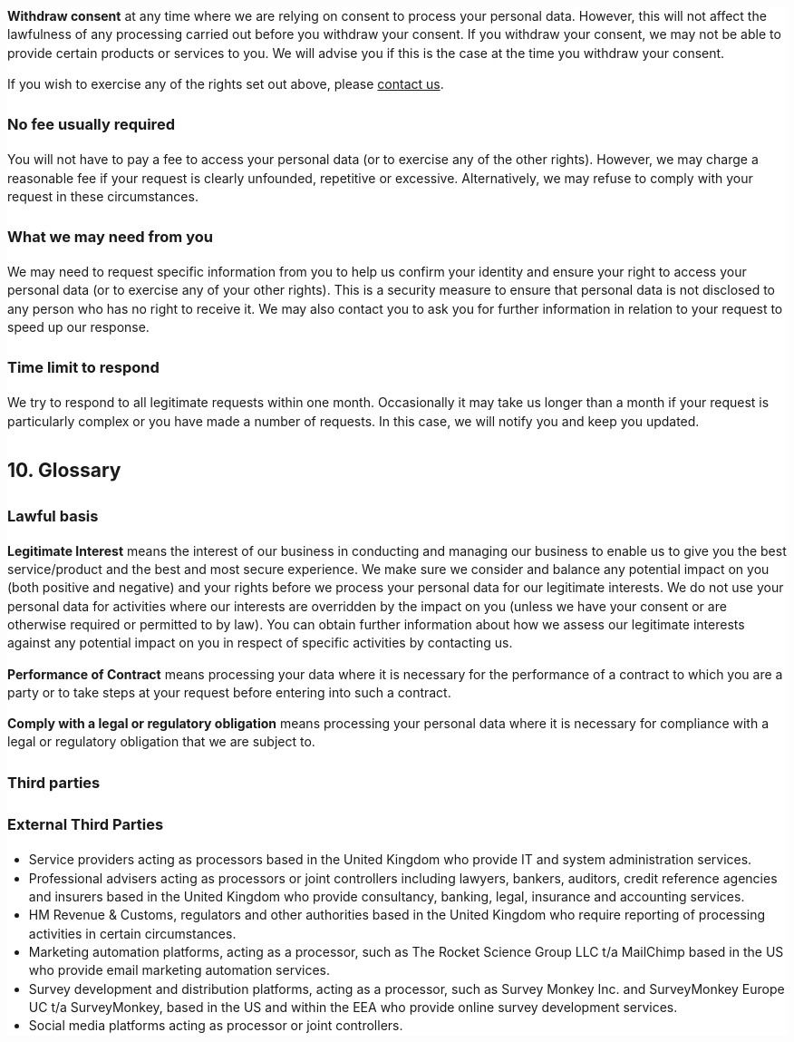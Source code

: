 **Withdraw consent** at any time where we are relying on consent to process your personal data. However, this will not affect the lawfulness of any processing carried out before you withdraw your consent. If you withdraw your consent, we may not be able to provide certain products or services to you. We will advise you if this is the case at the time you withdraw your consent.

If you wish to exercise any of the rights set out above, please [contact us](/contact/).

### No fee usually required

You will not have to pay a fee to access your personal data (or to exercise any of the other rights). However, we may charge a reasonable fee if your request is clearly unfounded, repetitive or excessive. Alternatively, we may refuse to comply with your request in these circumstances.

### What we may need from you

We may need to request specific information from you to help us confirm your identity and ensure your right to access your personal data (or to exercise any of your other rights). This is a security measure to ensure that personal data is not disclosed to any person who has no right to receive it. We may also contact you to ask you for further information in relation to your request to speed up our response.

### Time limit to respond

We try to respond to all legitimate requests within one month. Occasionally it may take us longer than a month if your request is particularly complex or you have made a number of requests. In this case, we will notify you and keep you updated.

## 10. Glossary

### Lawful basis

**Legitimate Interest** means the interest of our business in conducting and managing our business to enable us to give you the best service/product and the best and most secure experience. We make sure we consider and balance any potential impact on you (both positive and negative) and your rights before we process your personal data for our legitimate interests. We do not use your personal data for activities where our interests are overridden by the impact on you (unless we have your consent or are otherwise required or permitted to by law). You can obtain further information about how we assess our legitimate interests against any potential impact on you in respect of specific activities by contacting us.

**Performance of Contract** means processing your data where it is necessary for the performance of a contract to which you are a party or to take steps at your request before entering into such a contract.

**Comply with a legal or regulatory obligation** means processing your personal data where it is necessary for compliance with a legal or regulatory obligation that we are subject to.

### Third parties

### External Third Parties

- Service providers acting as processors based in the United Kingdom who provide IT and system administration services.
- Professional advisers acting as processors or joint controllers including lawyers, bankers, auditors, credit reference agencies and insurers based in the United Kingdom who provide consultancy, banking, legal, insurance and accounting services.
- HM Revenue & Customs, regulators and other authorities based in the United Kingdom who require reporting of processing activities in certain circumstances.
- Marketing automation platforms, acting as a processor, such as The Rocket Science Group LLC t/a MailChimp based in the US who provide email marketing automation services.
- Survey development and distribution platforms, acting as a processor, such as Survey Monkey Inc. and SurveyMonkey Europe UC t/a SurveyMonkey, based in the US and within the EEA who provide online survey development services.
- Social media platforms acting as processor or joint controllers.
